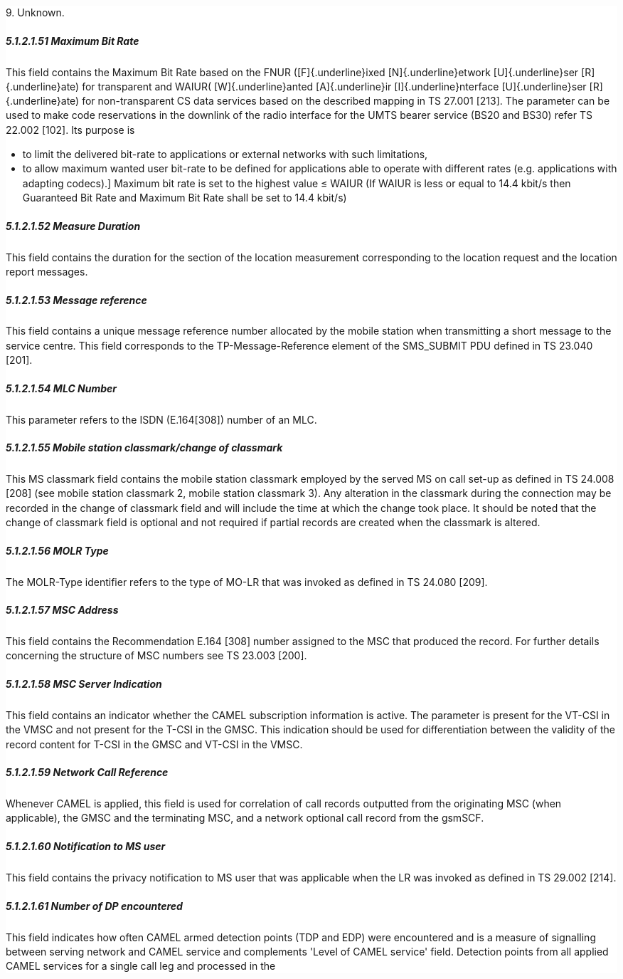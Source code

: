 9\. Unknown.
##### 5.1.2.1.51 Maximum Bit Rate
This field contains the Maximum Bit Rate based on the FNUR
([F]{.underline}ixed [N]{.underline}etwork [U]{.underline}ser
[R]{.underline}ate) for transparent and WAIUR( [W]{.underline}anted
[A]{.underline}ir [I]{.underline}nterface [U]{.underline}ser
[R]{.underline}ate) for non-transparent CS data services based on the
described mapping in TS 27.001 [213]. The parameter can be used to make code
reservations in the downlink of the radio interface for the UMTS bearer
service (BS20 and BS30) refer TS 22.002 [102]. Its purpose is
  * to limit the delivered bit-rate to applications or external networks with such limitations,
  * to allow maximum wanted user bit-rate to be defined for applications able to operate with different rates (e.g. applications with adapting codecs).]
Maximum bit rate is set to the highest value ≤ WAIUR (If WAIUR is less or
equal to 14.4 kbit/s then Guaranteed Bit Rate and Maximum Bit Rate shall be
set to 14.4 kbit/s)
##### 5.1.2.1.52 Measure Duration
This field contains the duration for the section of the location measurement
corresponding to the location request and the location report messages.
##### 5.1.2.1.53 Message reference
This field contains a unique message reference number allocated by the mobile
station when transmitting a short message to the service centre. This field
corresponds to the TP-Message-Reference element of the SMS_SUBMIT PDU defined
in TS 23.040 [201].
##### 5.1.2.1.54 MLC Number
This parameter refers to the ISDN (E.164[308]) number of an MLC.
##### 5.1.2.1.55 Mobile station classmark/change of classmark
This MS classmark field contains the mobile station classmark employed by the
served MS on call set-up as defined in TS 24.008 [208] (see mobile station
classmark 2, mobile station classmark 3). Any alteration in the classmark
during the connection may be recorded in the change of classmark field and
will include the time at which the change took place.
It should be noted that the change of classmark field is optional and not
required if partial records are created when the classmark is altered.
##### 5.1.2.1.56 MOLR Type
The MOLR-Type identifier refers to the type of MO-LR that was invoked as
defined in TS 24.080 [209].
##### 5.1.2.1.57 MSC Address
This field contains the Recommendation E.164 [308] number assigned to the MSC
that produced the record. For further details concerning the structure of MSC
numbers see TS 23.003 [200].
##### 5.1.2.1.58 MSC Server Indication
This field contains an indicator whether the CAMEL subscription information is
active. The parameter is present for the VT-CSI in the VMSC and not present
for the T-CSI in the GMSC.
This indication should be used for differentiation between the validity of the
record content for T-CSI in the GMSC and VT-CSI in the VMSC.
##### 5.1.2.1.59 Network Call Reference
Whenever CAMEL is applied, this field is used for correlation of call records
outputted from the originating MSC (when applicable), the GMSC and the
terminating MSC, and a network optional call record from the gsmSCF.
##### 5.1.2.1.60 Notification to MS user
This field contains the privacy notification to MS user that was applicable
when the LR was invoked as defined in TS 29.002 [214].
##### 5.1.2.1.61 Number of DP encountered
This field indicates how often CAMEL armed detection points (TDP and EDP) were
encountered and is a measure of signalling between serving network and CAMEL
service and complements \'Level of CAMEL service\' field. Detection points
from all applied CAMEL services for a single call leg and processed in the